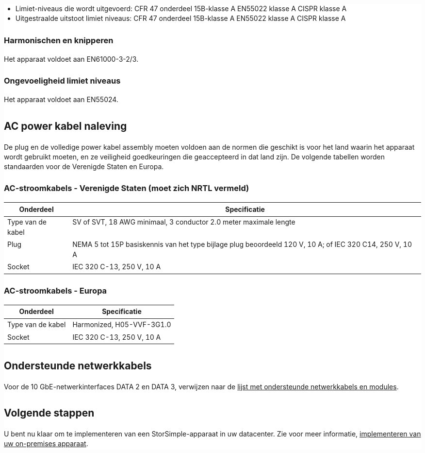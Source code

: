 * Limiet-niveaus die wordt uitgevoerd: CFR 47 onderdeel 15B-klasse A EN55022 klasse A CISPR klasse A
* Uitgestraalde uitstoot limiet niveaus: CFR 47 onderdeel 15B-klasse A EN55022 klasse A CISPR klasse A

### <a name="harmonics-and-flicker"></a>Harmonischen en knipperen

Het apparaat voldoet aan EN61000-3-2/3.

### <a name="immunity-limit-levels"></a>Ongevoeligheid limiet niveaus

Het apparaat voldoet aan EN55024.

## <a name="ac-power-cord-compliance"></a>AC power kabel naleving

De plug en de volledige power kabel assembly moeten voldoen aan de normen die geschikt is voor het land waarin het apparaat wordt gebruikt moeten, en ze veiligheid goedkeuringen die geaccepteerd in dat land zijn. De volgende tabellen worden standaarden voor de Verenigde Staten en Europa.

### <a name="ac-power-cords---usa-must-be-nrtl-listed"></a>AC-stroomkabels - Verenigde Staten (moet zich NRTL vermeld)

| Onderdeel | Specificatie |
| --- | --- |
| Type van de kabel |SV of SVT, 18 AWG minimaal, 3 conductor 2.0 meter maximale lengte |
| Plug |NEMA 5 tot 15P basiskennis van het type bijlage plug beoordeeld 120 V, 10 A; of IEC 320 C14, 250 V, 10 A |
| Socket |IEC 320 C-13, 250 V, 10 A |

### <a name="ac-power-cords---europe"></a>AC-stroomkabels - Europa

| Onderdeel | Specificatie |
| --- | --- |
| Type van de kabel |Harmonized, H05-VVF-3G1.0 |
| Socket |IEC 320 C-13, 250 V, 10 A |

## <a name="supported-network-cables"></a>Ondersteunde netwerkkabels

Voor de 10 GbE-netwerkinterfaces DATA 2 en DATA 3, verwijzen naar de [lijst met ondersteunde netwerkkabels en modules](storsimple-supported-hardware-for-10-gbe-network-interfaces.md).

## <a name="next-steps"></a>Volgende stappen

U bent nu klaar om te implementeren van een StorSimple-apparaat in uw datacenter. Zie voor meer informatie, [implementeren van uw on-premises apparaat](storsimple-8000-deployment-walkthrough-u2.md).

